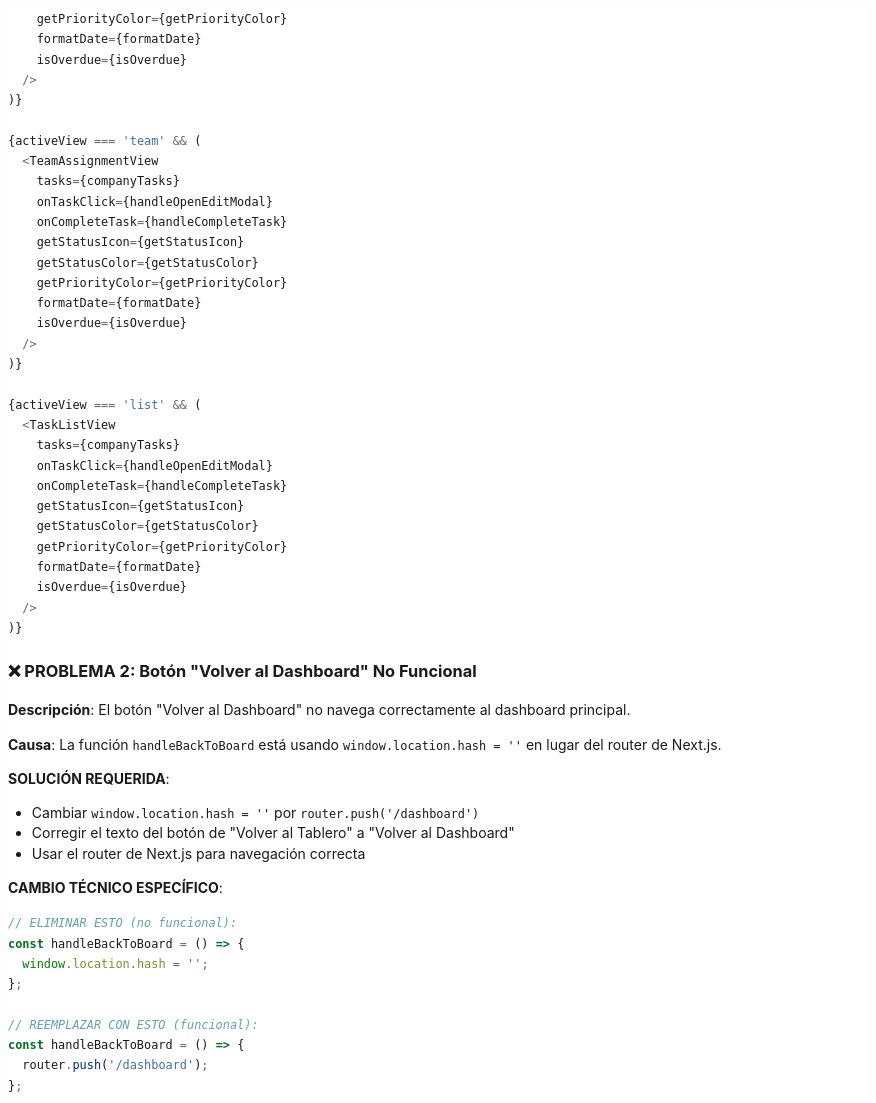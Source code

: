 ```typescript
    getPriorityColor={getPriorityColor}
    formatDate={formatDate}
    isOverdue={isOverdue}
  />
)}

{activeView === 'team' && (
  <TeamAssignmentView
    tasks={companyTasks}
    onTaskClick={handleOpenEditModal}
    onCompleteTask={handleCompleteTask}
    getStatusIcon={getStatusIcon}
    getStatusColor={getStatusColor}
    getPriorityColor={getPriorityColor}
    formatDate={formatDate}
    isOverdue={isOverdue}
  />
)}

{activeView === 'list' && (
  <TaskListView
    tasks={companyTasks}
    onTaskClick={handleOpenEditModal}
    onCompleteTask={handleCompleteTask}
    getStatusIcon={getStatusIcon}
    getStatusColor={getStatusColor}
    getPriorityColor={getPriorityColor}
    formatDate={formatDate}
    isOverdue={isOverdue}
  />
)}
```

### ❌ **PROBLEMA 2: Botón "Volver al Dashboard" No Funcional**
**Descripción**: El botón "Volver al Dashboard" no navega correctamente al dashboard principal.

**Causa**: La función `handleBackToBoard` está usando `window.location.hash = ''` en lugar del router de Next.js.

**SOLUCIÓN REQUERIDA**:
- Cambiar `window.location.hash = ''` por `router.push('/dashboard')`
- Corregir el texto del botón de "Volver al Tablero" a "Volver al Dashboard"
- Usar el router de Next.js para navegación correcta

**CAMBIO TÉCNICO ESPECÍFICO**:
```typescript
// ELIMINAR ESTO (no funcional):
const handleBackToBoard = () => {
  window.location.hash = '';
};

// REEMPLAZAR CON ESTO (funcional):
const handleBackToBoard = () => {
  router.push('/dashboard');
};
```
